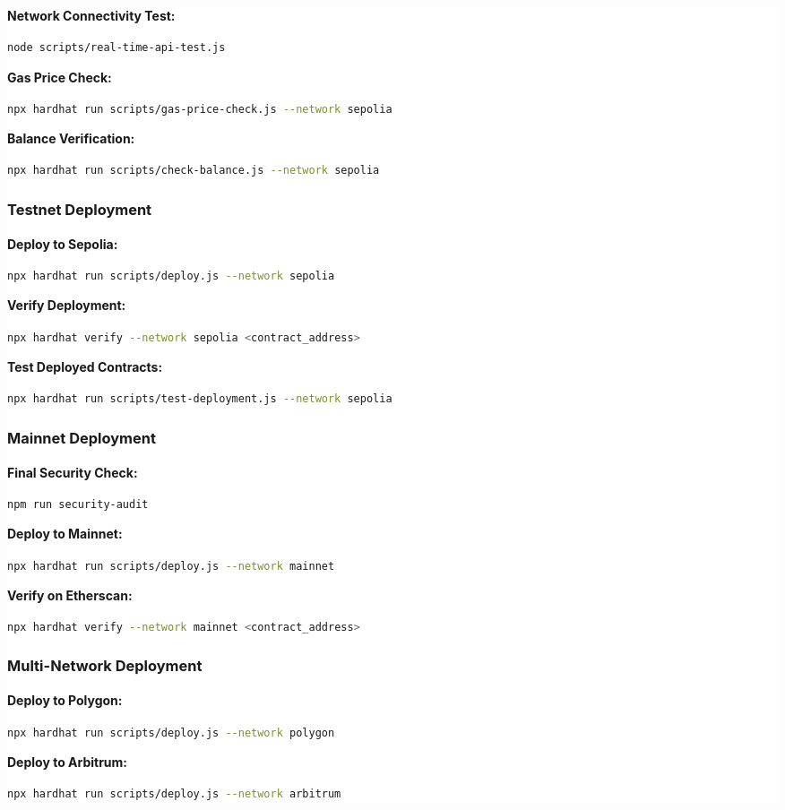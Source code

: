**Network Connectivity Test:**
```bash
node scripts/real-time-api-test.js
```

**Gas Price Check:**
```bash
npx hardhat run scripts/gas-price-check.js --network sepolia
```

**Balance Verification:**
```bash
npx hardhat run scripts/check-balance.js --network sepolia
```

### Testnet Deployment

**Deploy to Sepolia:**
```bash
npx hardhat run scripts/deploy.js --network sepolia
```

**Verify Deployment:**
```bash
npx hardhat verify --network sepolia <contract_address>
```

**Test Deployed Contracts:**
```bash
npx hardhat run scripts/test-deployment.js --network sepolia
```

### Mainnet Deployment

**Final Security Check:**
```bash
npm run security-audit
```

**Deploy to Mainnet:**
```bash
npx hardhat run scripts/deploy.js --network mainnet
```

**Verify on Etherscan:**
```bash
npx hardhat verify --network mainnet <contract_address>
```

### Multi-Network Deployment

**Deploy to Polygon:**
```bash
npx hardhat run scripts/deploy.js --network polygon
```

**Deploy to Arbitrum:**
```bash
npx hardhat run scripts/deploy.js --network arbitrum
```
